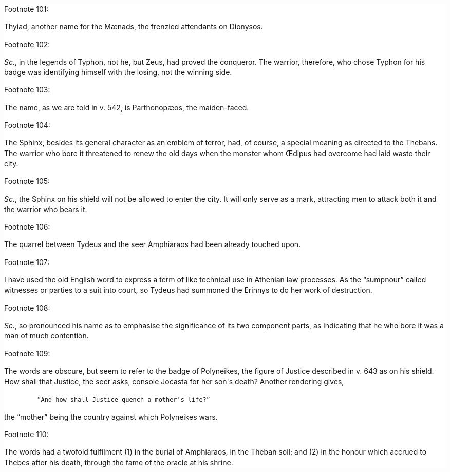 Footnote 101:

  Thyiad, another name for the Mænads, the frenzied attendants on
  Dionysos.

Footnote 102:

  _Sc._, in the legends of Typhon, not he, but Zeus, had proved the
  conqueror. The warrior, therefore, who chose Typhon for his badge was
  identifying himself with the losing, not the winning side.

Footnote 103:

  The name, as we are told in v. 542, is Parthenopæos, the maiden-faced.

Footnote 104:

  The Sphinx, besides its general character as an emblem of terror, had,
  of course, a special meaning as directed to the Thebans. The warrior
  who bore it threatened to renew the old days when the monster whom
  Œdipus had overcome had laid waste their city.

Footnote 105:

  _Sc._, the Sphinx on his shield will not be allowed to enter the city.
  It will only serve as a mark, attracting men to attack both it and the
  warrior who bears it.

Footnote 106:

  The quarrel between Tydeus and the seer Amphiaraos had been already
  touched upon.

Footnote 107:

  I have used the old English word to express a term of like technical
  use in Athenian law processes. As the “sumpnour” called witnesses or
  parties to a suit into court, so Tydeus had summoned the Erinnys to do
  her work of destruction.

Footnote 108:

  _Sc._, so pronounced his name as to emphasise the significance of its
  two component parts, as indicating that he who bore it was a man of
  much contention.

Footnote 109:

  The words are obscure, but seem to refer to the badge of Polyneikes,
  the figure of Justice described in v. 643 as on his shield. How shall
  that Justice, the seer asks, console Jocasta for her son's death?
  Another rendering gives,

             “And how shall Justice quench a mother's life?”

  the “mother” being the country against which Polyneikes wars.

Footnote 110:

  The words had a twofold fulfilment (1) in the burial of Amphiaraos, in
  the Theban soil; and (2) in the honour which accrued to Thebes after
  his death, through the fame of the oracle at his shrine.
